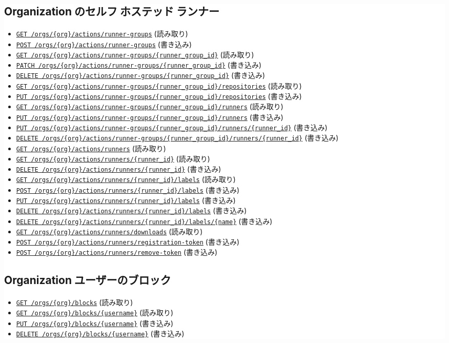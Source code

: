 ## Organization のセルフ ホステッド ランナー

- [`GET /orgs/{org}/actions/runner-groups`](/rest/reference/actions#list-self-hosted-runner-groups-for-an-organization) (読み取り)
- [`POST /orgs/{org}/actions/runner-groups`](/rest/reference/actions#create-a-self-hosted-runner-group-for-an-organization) (書き込み)
- [`GET /orgs/{org}/actions/runner-groups/{runner_group_id}`](/rest/reference/actions#get-a-self-hosted-runner-group-for-an-organization) (読み取り)
- [`PATCH /orgs/{org}/actions/runner-groups/{runner_group_id}`](/rest/reference/actions#update-a-self-hosted-runner-group-for-an-organization) (書き込み)
- [`DELETE /orgs/{org}/actions/runner-groups/{runner_group_id}`](/rest/reference/actions#delete-a-self-hosted-runner-group-from-an-organization) (書き込み)
- [`GET /orgs/{org}/actions/runner-groups/{runner_group_id}/repositories`](/rest/reference/actions#list-repository-access-to-a-self-hosted-runner-group-in-an-organization) (読み取り)
- [`PUT /orgs/{org}/actions/runner-groups/{runner_group_id}/repositories`](/rest/reference/actions#set-repository-access-to-a-self-hosted-runner-group-in-an-organization) (書き込み)
- [`GET /orgs/{org}/actions/runner-groups/{runner_group_id}/runners`](/rest/reference/actions#list-self-hosted-runners-in-a-group-for-an-organization) (読み取り)
- [`PUT /orgs/{org}/actions/runner-groups/{runner_group_id}/runners`](/rest/reference/actions#set-self-hosted-runners-in-a-group-for-an-organization) (書き込み)
- [`PUT /orgs/{org}/actions/runner-groups/{runner_group_id}/runners/{runner_id}`](/rest/reference/actions#add-a-self-hosted-runner-to-a-group-for-an-organization) (書き込み)
- [`DELETE /orgs/{org}/actions/runner-groups/{runner_group_id}/runners/{runner_id}`](/rest/reference/actions#remove-a-self-hosted-runner-from-a-group-for-an-organization) (書き込み)
- [`GET /orgs/{org}/actions/runners`](/rest/reference/actions#list-self-hosted-runners-for-an-organization) (読み取り)
- [`GET /orgs/{org}/actions/runners/{runner_id}`](/rest/reference/actions#get-a-self-hosted-runner-for-an-organization) (読み取り)
- [`DELETE /orgs/{org}/actions/runners/{runner_id}`](/rest/reference/actions#delete-a-self-hosted-runner-from-an-organization) (書き込み)
- [`GET /orgs/{org}/actions/runners/{runner_id}/labels`](/rest/reference/actions#list-labels-for-a-self-hosted-runner-for-an-organization) (読み取り)
- [`POST /orgs/{org}/actions/runners/{runner_id}/labels`](/rest/reference/actions#add-custom-labels-to-a-self-hosted-runner-for-an-organization) (書き込み)
- [`PUT /orgs/{org}/actions/runners/{runner_id}/labels`](/rest/reference/actions#set-custom-labels-for-a-self-hosted-runner-for-an-organization) (書き込み)
- [`DELETE /orgs/{org}/actions/runners/{runner_id}/labels`](/rest/reference/actions#remove-all-custom-labels-from-a-self-hosted-runner-for-an-organization) (書き込み)
- [`DELETE /orgs/{org}/actions/runners/{runner_id}/labels/{name}`](/rest/reference/actions#remove-a-custom-label-from-a-self-hosted-runner-for-an-organization) (書き込み)
- [`GET /orgs/{org}/actions/runners/downloads`](/rest/reference/actions#list-runner-applications-for-an-organization) (読み取り)
- [`POST /orgs/{org}/actions/runners/registration-token`](/rest/reference/actions#create-a-registration-token-for-an-organization) (書き込み)
- [`POST /orgs/{org}/actions/runners/remove-token`](/rest/reference/actions#create-a-remove-token-for-an-organization) (書き込み)

## Organization ユーザーのブロック

- [`GET /orgs/{org}/blocks`](/rest/reference/orgs#list-users-blocked-by-an-organization) (読み取り)
- [`GET /orgs/{org}/blocks/{username}`](/rest/reference/orgs#check-if-a-user-is-blocked-by-an-organization) (読み取り)
- [`PUT /orgs/{org}/blocks/{username}`](/rest/reference/orgs#block-a-user-from-an-organization) (書き込み)
- [`DELETE /orgs/{org}/blocks/{username}`](/rest/reference/orgs#unblock-a-user-from-an-organization) (書き込み)

